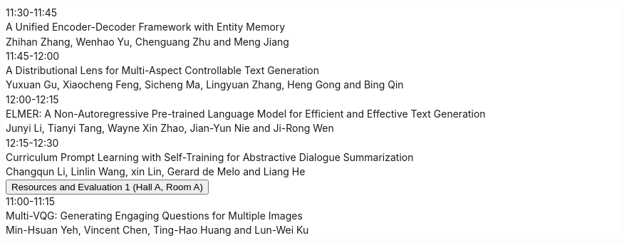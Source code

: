 <div class=emnlp-paper>
<div class="emnlp-paper-time"> 11:30-11:45 </div>
<div class="emnlp-paper-content">
<div class="emnlp-paper-title"> A Unified Encoder-Decoder Framework with Entity Memory </div>
<div class="emnlp-paper-authors"> Zhihan Zhang, Wenhao Yu, Chenguang Zhu and Meng Jiang </div>
</div>
</div>
    
<div class=emnlp-paper>
<div class="emnlp-paper-time"> 11:45-12:00 </div>
<div class="emnlp-paper-content">
<div class="emnlp-paper-title"> A Distributional Lens for Multi-Aspect Controllable Text Generation </div>
<div class="emnlp-paper-authors"> Yuxuan Gu, Xiaocheng Feng, Sicheng Ma, Lingyuan Zhang, Heng Gong and Bing Qin </div>
</div>
</div>
    
<div class=emnlp-paper>
<div class="emnlp-paper-time"> 12:00-12:15 </div>
<div class="emnlp-paper-content">
<div class="emnlp-paper-title"> ELMER: A Non-Autoregressive Pre-trained Language Model for Efficient and Effective Text Generation </div>
<div class="emnlp-paper-authors"> Junyi Li, Tianyi Tang, Wayne Xin Zhao, Jian-Yun Nie and Ji-Rong Wen </div>
</div>
</div>
    
<div class=emnlp-paper>
<div class="emnlp-paper-time"> 12:15-12:30 </div>
<div class="emnlp-paper-content">
<div class="emnlp-paper-title"> Curriculum Prompt Learning with Self-Training for Abstractive Dialogue Summarization </div>
<div class="emnlp-paper-authors"> Changqun Li, Linlin Wang, xin Lin, Gerard de Melo and Liang He </div>
</div>
</div>
    
</div>
</div>

<div class="emnlp-track collapsable">

<button class="emnlp-track-btn collapse-btn" data-collapseId="s0t1">
  Resources and Evaluation 1 <span> (Hall A, Room A) </span>
</button>

<div id='collapseId-s0t1' class="emnlp-track-content">
  
<div class=emnlp-paper>
<div class="emnlp-paper-time"> 11:00-11:15 </div>
<div class="emnlp-paper-content">
<div class="emnlp-paper-title"> Multi-VQG: Generating Engaging Questions for Multiple Images </div>
<div class="emnlp-paper-authors"> Min-Hsuan Yeh, Vincent Chen, Ting-Hao Huang and Lun-Wei Ku </div>
</div>
</div>
    